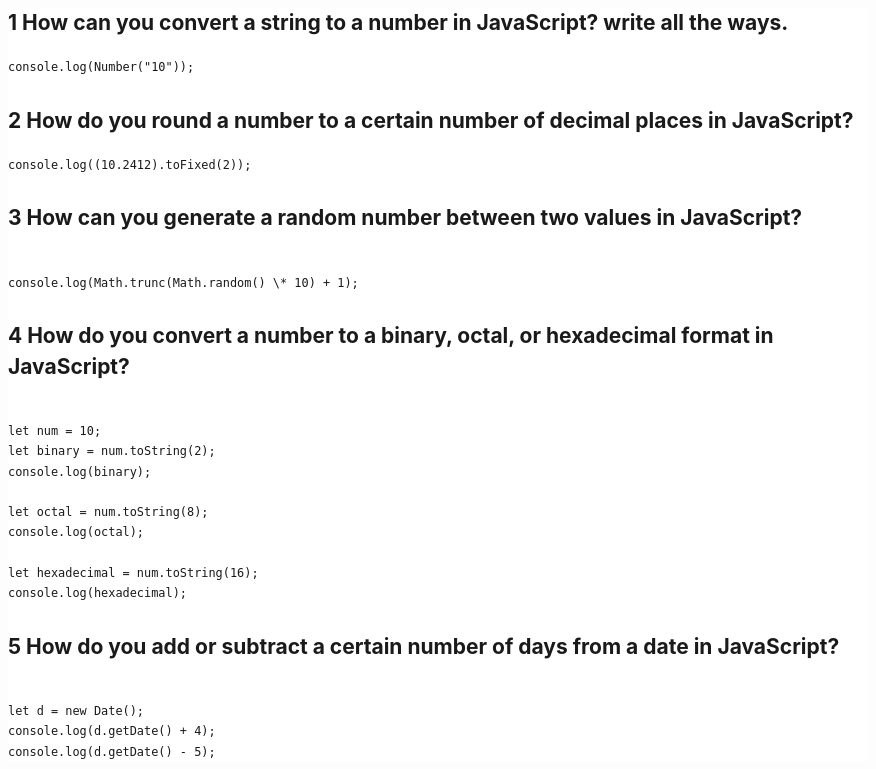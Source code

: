 ## 1 How can you convert a string to a number in JavaScript? write all the ways.

```
console.log(Number("10"));

```

## 2 How do you round a number to a certain number of decimal places in JavaScript?

```
console.log((10.2412).toFixed(2));

```

## 3 How can you generate a random number between two values in JavaScript?

```

console.log(Math.trunc(Math.random() \* 10) + 1);

```

## 4 How do you convert a number to a binary, octal, or hexadecimal format in JavaScript?

```

let num = 10;
let binary = num.toString(2);
console.log(binary);

let octal = num.toString(8);
console.log(octal);

let hexadecimal = num.toString(16);
console.log(hexadecimal);

```

## 5 How do you add or subtract a certain number of days from a date in JavaScript?

```

let d = new Date();
console.log(d.getDate() + 4);
console.log(d.getDate() - 5);

```
